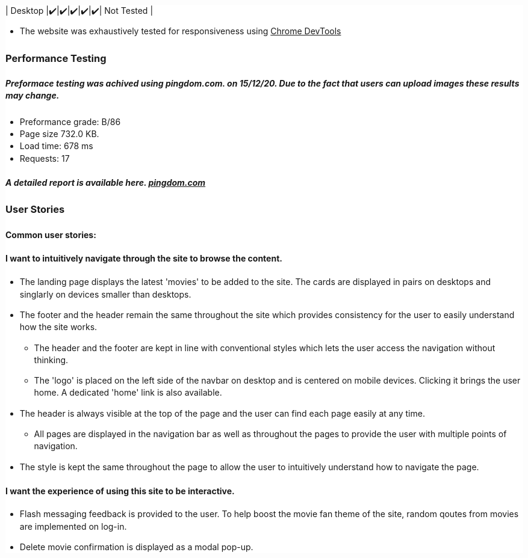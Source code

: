 | Desktop |:heavy_check_mark:|:heavy_check_mark:|:heavy_check_mark:|:heavy_check_mark:|:heavy_check_mark:| Not Tested |

- The website was exhaustively tested for responsiveness using [Chrome DevTools](https://developers.google.com/web/tools/chrome-devtools)


### Performance Testing

##### Preformace testing was achived using pingdom.com. on 15/12/20. Due to the fact that users can upload images these results may change. 

- Preformance grade: B/86
- Page size 732.0 KB. 
- Load time: 678 ms
- Requests: 17

##### A detailed report is available here. [pingdom.com](https://tools.pingdom.com/#5d9a0d2168c00000)

  ### User Stories

  #### Common user stories:
 

#### I want to intuitively navigate through the site to browse the content.

- The landing page displays the latest 'movies' to be added to the site. The cards are displayed in pairs on desktops and singlarly on devices smaller than desktops.
  
- The footer and the header remain the same throughout the site which provides consistency for the user to easily understand how the site works.

  - The header and the footer are kept in line with conventional styles which lets the user access the navigation without thinking.

  - The 'logo' is placed on the left side of the navbar on desktop and is centered on mobile devices. Clicking it brings the user home. A dedicated 'home' link is also available.

 - The header is always visible at the top of the page and the user can find each page easily at any time.

   - All pages are displayed in the navigation bar as well as throughout the pages to provide the user with multiple points of navigation.

  - The style is kept the same throughout the page to allow the user to intuitively understand how to navigate the page.

#### I want the experience of using this site to be interactive.

  - Flash messaging feedback is provided to the user. To help boost the movie fan theme of the site, random qoutes from movies are implemented on log-in.

  - Delete movie confirmation is displayed as a modal pop-up.

